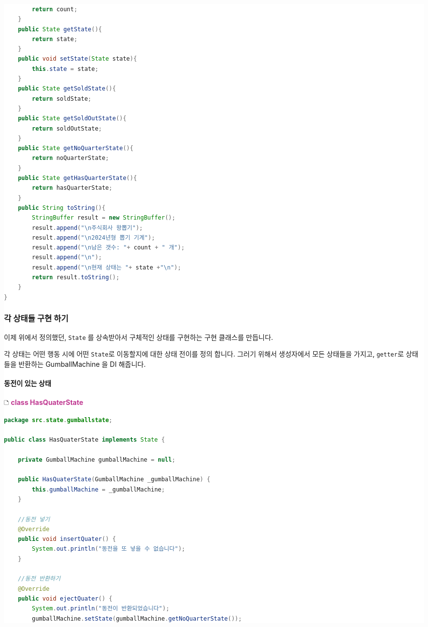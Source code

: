 ```java
        return count;  
    }  
    public State getState(){  
        return state;  
    }  
    public void setState(State state){  
        this.state = state;  
    }  
    public State getSoldState(){  
        return soldState;  
    }  
    public State getSoldOutState(){  
        return soldOutState;  
    }  
    public State getNoQuarterState(){  
        return noQuarterState;  
    }  
    public State getHasQuarterState(){  
        return hasQuarterState;  
    }  
    public String toString(){  
        StringBuffer result = new StringBuffer();  
        result.append("\n주식회사 왕뽑기");  
        result.append("\n2024년형 뽑기 기계");  
        result.append("\n남은 갯수: "+ count + " 개");  
        result.append("\n");  
        result.append("\n현재 상태는 "+ state +"\n");  
        return result.toString();  
    }  
}
```

### 각 상태들 구현 하기

이제 위에서 정의했던, `State` 를  상속받아서 구체적인 상태를 구현하는 구현 클래스를 만듭니다.

각 상태는 어떤 행동 시에 어떤 `State`로 이동할지에 대한 상태 전이를 정의 합니다. 그러기 위해서 생성자에서 모든 상태들을 가지고, `getter`로 상태들을 반환하는 GumballMachine 을 DI 해줍니다.

#### 동전이 있는 상태

🗅 **<span style="color: #c03a92">class HasQuaterState</span>**
```java
package src.state.gumballstate;  
  
public class HasQuaterState implements State {  
  
    private GumballMachine gumballMachine = null;  
  
    public HasQuaterState(GumballMachine _gumballMachine) {  
        this.gumballMachine = _gumballMachine;  
    }  
  
    //동전 넣기  
    @Override  
    public void insertQuater() {  
        System.out.println("동전을 또 넣을 수 없습니다");  
    }  
  
    //동전 반환하기  
    @Override  
    public void ejectQuater() {  
        System.out.println("동전이 반환되었습니다");  
        gumballMachine.setState(gumballMachine.getNoQuarterState());  
```